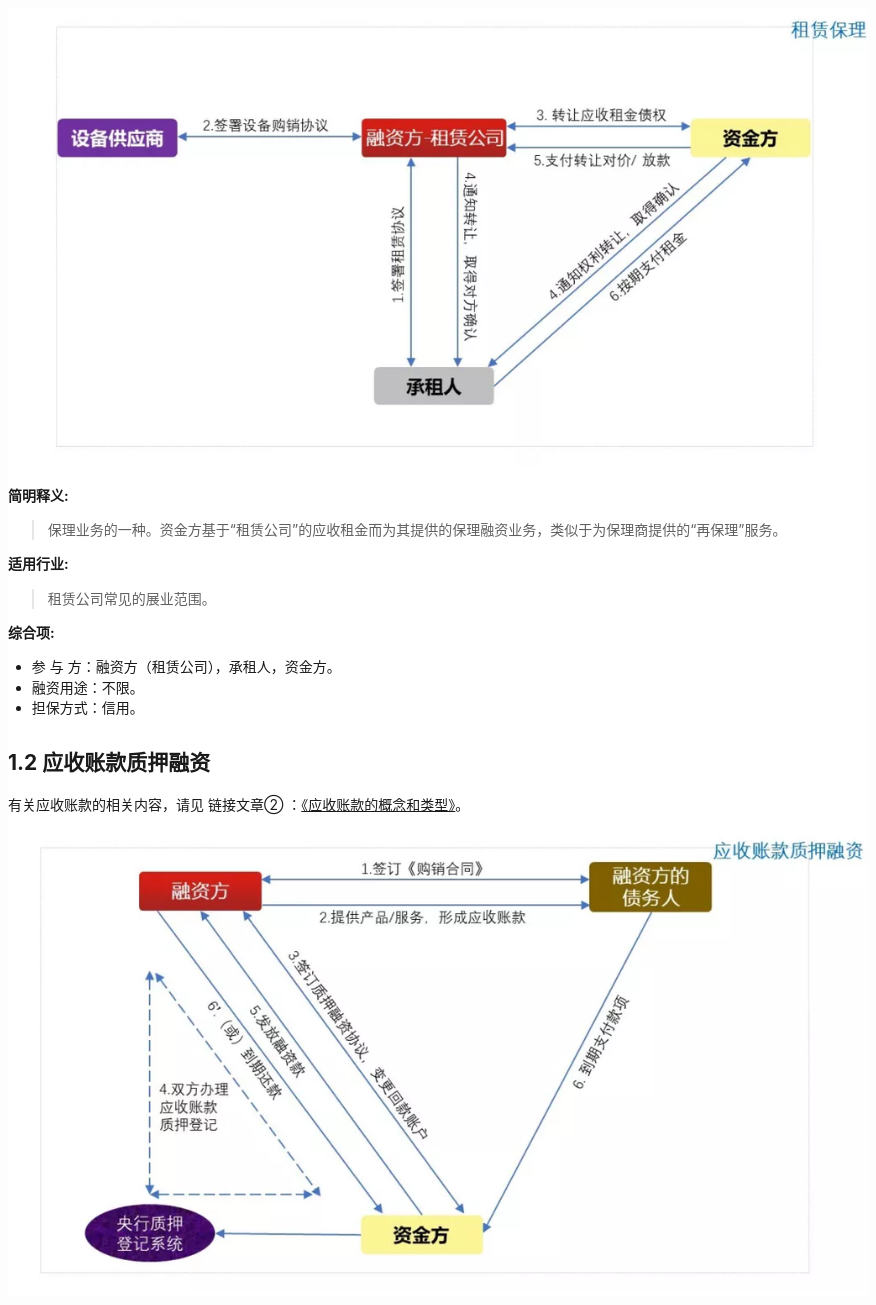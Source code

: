 ![租赁保理](./imgs/租赁保理.png)

**简明释义:**
> 保理业务的一种。资金方基于“租赁公司”的应收租金而为其提供的保理融资业务，类似于为保理商提供的“再保理”服务。

**适用行业:**
> 租赁公司常见的展业范围。

**综合项:**
- 参 与 方：融资方（租赁公司），承租人，资金方。
- 融资用途：不限。
- 担保方式：信用。

## 1.2 应收账款质押融资

有关应收账款的相关内容，请见 链接文章② ：[《应收账款的概念和类型》](./应收账款的概念和类型.md)。

![应收账款质押融资](./imgs/应收账款质押融资.png)